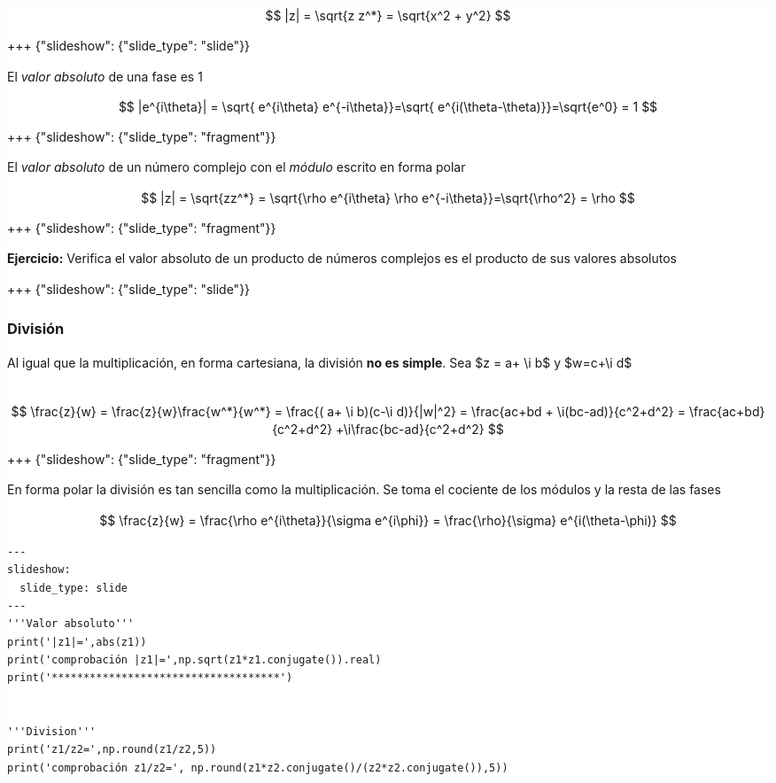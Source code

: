$$
|z| = \sqrt{z z^*} = \sqrt{x^2 + y^2}
$$

+++ {"slideshow": {"slide_type": "slide"}}



El *valor absoluto* de una fase es 1

$$
|e^{i\theta}| = \sqrt{ e^{i\theta}   e^{-i\theta}}=\sqrt{ e^{i(\theta-\theta)}}=\sqrt{e^0} = 1
$$

+++ {"slideshow": {"slide_type": "fragment"}}

El *valor absoluto* de un número complejo con el *módulo*  escrito en forma polar

$$
|z| = \sqrt{zz^*} = \sqrt{\rho e^{i\theta} \rho e^{-i\theta}}=\sqrt{\rho^2} = \rho
$$

+++ {"slideshow": {"slide_type": "fragment"}}

<div class="alert alert-block alert-success">
    <b>Ejercicio:</b>
     Verifica el valor absoluto de un producto de números complejos es el producto de sus valores absolutos
</div>

+++ {"slideshow": {"slide_type": "slide"}}

### División


Al igual que la multiplicación, en forma cartesiana, la división **no es simple**. Sea $z = a+ \i b$ y $w=c+\i d$ 
<br>
<br>

$$
\frac{z}{w} = \frac{z}{w}\frac{w^*}{w^*} = \frac{( a+ \i b)(c-\i d)}{|w|^2} = \frac{ac+bd + \i(bc-ad)}{c^2+d^2}  = \frac{ac+bd}{c^2+d^2} +\i\frac{bc-ad}{c^2+d^2}
$$


+++ {"slideshow": {"slide_type": "fragment"}}

En forma polar la división es tan sencilla como la multiplicación. Se toma el  cociente de los módulos y la resta de las fases

$$
\frac{z}{w} = \frac{\rho e^{i\theta}}{\sigma e^{i\phi}} = \frac{\rho}{\sigma}
e^{i(\theta-\phi)}
$$

```{code-cell} ipython3
---
slideshow:
  slide_type: slide
---
'''Valor absoluto'''
print('|z1|=',abs(z1))
print('comprobación |z1|=',np.sqrt(z1*z1.conjugate()).real) 
print('************************************')


'''Division'''
print('z1/z2=',np.round(z1/z2,5))
print('comprobación z1/z2=', np.round(z1*z2.conjugate()/(z2*z2.conjugate()),5))
```